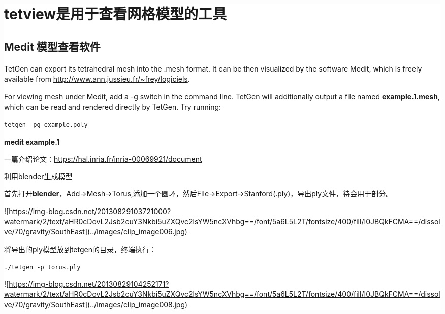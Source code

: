 

# tetview是用于查看网格模型的工具

## Medit 模型查看软件

TetGen can export its tetrahedral mesh into the .mesh format. It can be then visualized by the software Medit, which is freely available from http://www.ann.jussieu.fr/~frey/logiciels.

For viewing mesh under Medit, add a -g switch in the command line. TetGen will additionally output a file named **example.1.mesh**, which can be read and rendered directly by TetGen. Try running:

```
tetgen -pg example.poly
```

**medit example.1**

一篇介绍论文：https://hal.inria.fr/inria-00069921/document

 

利用blender生成模型

 

首先打开**blender**，Add->Mesh->Torus,添加一个圆环，然后File->Export->Stanford(.ply)，导出ply文件，待会用于剖分。

![https://img-blog.csdn.net/20130829103721000?watermark/2/text/aHR0cDovL2Jsb2cuY3Nkbi5uZXQvc2lsYW5ncXVhbg==/font/5a6L5L2T/fontsize/400/fill/I0JBQkFCMA==/dissolve/70/gravity/SouthEast](../images/clip_image006.jpg)

 

将导出的ply模型放到tetgen的目录，终端执行：

```
./tetgen -p torus.ply
```


 ![https://img-blog.csdn.net/20130829104252171?watermark/2/text/aHR0cDovL2Jsb2cuY3Nkbi5uZXQvc2lsYW5ncXVhbg==/font/5a6L5L2T/fontsize/400/fill/I0JBQkFCMA==/dissolve/70/gravity/SouthEast](../images/clip_image008.jpg)
